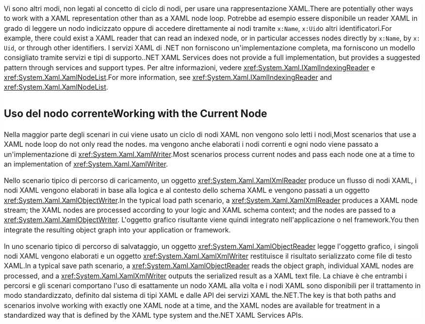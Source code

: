 <span data-ttu-id="37cf9-165">Vi sono altri modi, non legati al concetto di ciclo di nodi, per usare una rappresentazione XAML.</span><span class="sxs-lookup"><span data-stu-id="37cf9-165">There are potentially other ways to work with a XAML representation other than as a XAML node loop.</span></span> <span data-ttu-id="37cf9-166">Potrebbe ad esempio essere disponibile un reader XAML in grado di leggere un nodo indicizzato oppure di accedere direttamente ai nodi tramite `x:Name`, `x:Uid`o altri identificatori.</span><span class="sxs-lookup"><span data-stu-id="37cf9-166">For example, there could exist a XAML reader that can read an indexed node, or in particular accesses nodes directly by `x:Name`, by `x:Uid`, or through other identifiers.</span></span> <span data-ttu-id="37cf9-167">I servizi XAML di .NET non forniscono un'implementazione completa, ma forniscono un modello consigliato tramite servizi e tipi di supporto.</span><span class="sxs-lookup"><span data-stu-id="37cf9-167">.NET XAML Services does not provide a full implementation, but provides a suggested pattern through services and support types.</span></span> <span data-ttu-id="37cf9-168">Per altre informazioni, vedere <xref:System.Xaml.IXamlIndexingReader> e <xref:System.Xaml.XamlNodeList>.</span><span class="sxs-lookup"><span data-stu-id="37cf9-168">For more information, see <xref:System.Xaml.IXamlIndexingReader> and <xref:System.Xaml.XamlNodeList>.</span></span>

## <a name="working-with-the-current-node"></a><span data-ttu-id="37cf9-169">Uso del nodo corrente</span><span class="sxs-lookup"><span data-stu-id="37cf9-169">Working with the Current Node</span></span>

<span data-ttu-id="37cf9-170">Nella maggior parte degli scenari in cui viene usato un ciclo di nodi XAML non vengono solo letti i nodi,</span><span class="sxs-lookup"><span data-stu-id="37cf9-170">Most scenarios that use a XAML node loop do not only read the nodes.</span></span> <span data-ttu-id="37cf9-171">ma vengono anche elaborati i nodi correnti e ogni nodo viene passato a un'implementazione di <xref:System.Xaml.XamlWriter>.</span><span class="sxs-lookup"><span data-stu-id="37cf9-171">Most scenarios process current nodes and pass each node one at a time to an implementation of <xref:System.Xaml.XamlWriter>.</span></span>

<span data-ttu-id="37cf9-172">Nello scenario tipico di percorso di caricamento, un oggetto <xref:System.Xaml.XamlXmlReader> produce un flusso di nodi XAML, i nodi XAML vengono elaborati in base alla logica e al contesto dello schema XAML e vengono passati a un oggetto <xref:System.Xaml.XamlObjectWriter>.</span><span class="sxs-lookup"><span data-stu-id="37cf9-172">In the typical load path scenario, a <xref:System.Xaml.XamlXmlReader> produces a XAML node stream; the XAML nodes are processed according to your logic and XAML schema context; and the nodes are passed to a <xref:System.Xaml.XamlObjectWriter>.</span></span> <span data-ttu-id="37cf9-173">L'oggetto grafico risultante viene quindi integrato nell'applicazione o nel framework.</span><span class="sxs-lookup"><span data-stu-id="37cf9-173">You then integrate the resulting object graph into your application or framework.</span></span>

<span data-ttu-id="37cf9-174">In uno scenario tipico di percorso di salvataggio, un oggetto <xref:System.Xaml.XamlObjectReader> legge l'oggetto grafico, i singoli nodi XAML vengono elaborati e un oggetto <xref:System.Xaml.XamlXmlWriter> restituisce il risultato serializzato come file di testo XAML.</span><span class="sxs-lookup"><span data-stu-id="37cf9-174">In a typical save path scenario, a <xref:System.Xaml.XamlObjectReader> reads the object graph, individual XAML nodes are processed, and a <xref:System.Xaml.XamlXmlWriter> outputs the serialized result as a XAML text file.</span></span> <span data-ttu-id="37cf9-175">La chiave è che entrambi i percorsi e gli scenari comportano l'uso di esattamente un nodo XAML alla volta e i nodi XAML sono disponibili per il trattamento in modo standardizzato, definito dal sistema di tipi XAML e dalle API dei servizi XAML the.NET.</span><span class="sxs-lookup"><span data-stu-id="37cf9-175">The key is that both paths and scenarios involve working with exactly one XAML node at a time, and the XAML nodes are available for treatment in a standardized way that is defined by the XAML type system and the.NET XAML Services APIs.</span></span>
